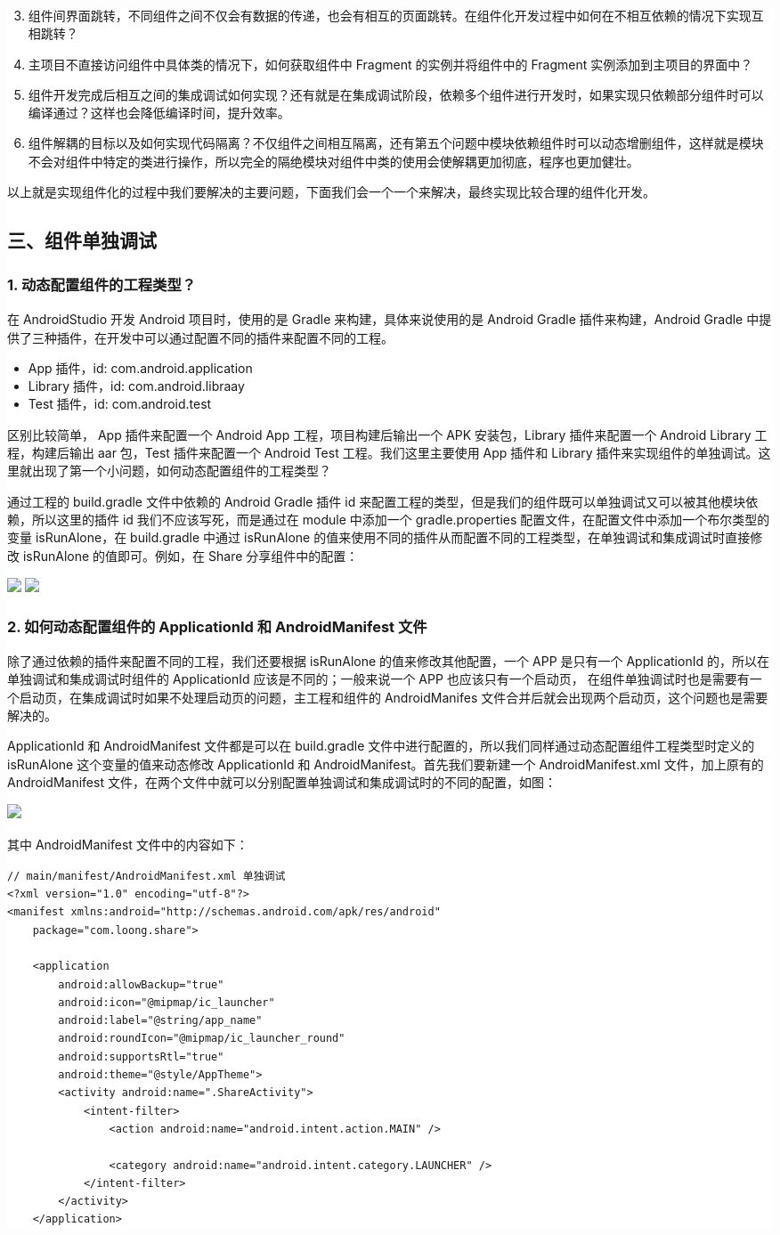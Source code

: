 3. 组件间界面跳转，不同组件之间不仅会有数据的传递，也会有相互的页面跳转。在组件化开发过程中如何在不相互依赖的情况下实现互相跳转？

4. 主项目不直接访问组件中具体类的情况下，如何获取组件中 Fragment 的实例并将组件中的 Fragment 实例添加到主项目的界面中？

5. 组件开发完成后相互之间的集成调试如何实现？还有就是在集成调试阶段，依赖多个组件进行开发时，如果实现只依赖部分组件时可以编译通过？这样也会降低编译时间，提升效率。

6. 组件解耦的目标以及如何实现代码隔离？不仅组件之间相互隔离，还有第五个问题中模块依赖组件时可以动态增删组件，这样就是模块不会对组件中特定的类进行操作，所以完全的隔绝模块对组件中类的使用会使解耦更加彻底，程序也更加健壮。

以上就是实现组件化的过程中我们要解决的主要问题，下面我们会一个一个来解决，最终实现比较合理的组件化开发。


## 三、组件单独调试

### 1. 动态配置组件的工程类型？

在 AndroidStudio 开发 Android 项目时，使用的是 Gradle 来构建，具体来说使用的是 Android Gradle 插件来构建，Android Gradle 中提供了三种插件，在开发中可以通过配置不同的插件来配置不同的工程。

- App 插件，id: com.android.application
- Library 插件，id: com.android.libraay
- Test 插件，id: com.android.test

区别比较简单， App 插件来配置一个 Android App 工程，项目构建后输出一个 APK 安装包，Library 插件来配置一个 Android Library 工程，构建后输出 aar 包，Test 插件来配置一个 Android Test 工程。我们这里主要使用 App 插件和 Library 插件来实现组件的单独调试。这里就出现了第一个小问题，如何动态配置组件的工程类型？

通过工程的 build.gradle 文件中依赖的 Android Gradle 插件 id 来配置工程的类型，但是我们的组件既可以单独调试又可以被其他模块依赖，所以这里的插件 id 我们不应该写死，而是通过在 module 中添加一个 gradle.properties 配置文件，在配置文件中添加一个布尔类型的变量 isRunAlone，在 build.gradle 中通过 isRunAlone 的值来使用不同的插件从而配置不同的工程类型，在单独调试和集成调试时直接修改 isRunAlone 的值即可。例如，在 Share 分享组件中的配置：

![](https://raw.githubusercontent.com/renxuelong/HexoBlog/master/Resource/2018-11/Foylv2g4NRA7MTOK5O1GTGVK4SLZ.png)
![](https://raw.githubusercontent.com/renxuelong/HexoBlog/master/Resource/2018-11/FmVWkuY5GhwF5ntf_C0WfpODlGsk.png)

### 2. 如何动态配置组件的 ApplicationId 和 AndroidManifest 文件

除了通过依赖的插件来配置不同的工程，我们还要根据 isRunAlone 的值来修改其他配置，一个 APP 是只有一个 ApplicationId 的，所以在单独调试和集成调试时组件的 ApplicationId 应该是不同的；一般来说一个 APP 也应该只有一个启动页， 在组件单独调试时也是需要有一个启动页，在集成调试时如果不处理启动页的问题，主工程和组件的 AndroidManifes 文件合并后就会出现两个启动页，这个问题也是需要解决的。

ApplicationId 和 AndroidManifest 文件都是可以在 build.gradle 文件中进行配置的，所以我们同样通过动态配置组件工程类型时定义的 isRunAlone 这个变量的值来动态修改 ApplicationId 和 AndroidManifest。首先我们要新建一个 AndroidManifest.xml 文件，加上原有的 AndroidManifest 文件，在两个文件中就可以分别配置单独调试和集成调试时的不同的配置，如图：

![](https://raw.githubusercontent.com/renxuelong/HexoBlog/master/Resource/2018-11/FmN2a1F52enSbYvOQcXjRquUrZ4s.png)

其中 AndroidManifest 文件中的内容如下：

```
// main/manifest/AndroidManifest.xml 单独调试
<?xml version="1.0" encoding="utf-8"?>
<manifest xmlns:android="http://schemas.android.com/apk/res/android"
    package="com.loong.share">

    <application
        android:allowBackup="true"
        android:icon="@mipmap/ic_launcher"
        android:label="@string/app_name"
        android:roundIcon="@mipmap/ic_launcher_round"
        android:supportsRtl="true"
        android:theme="@style/AppTheme">
        <activity android:name=".ShareActivity">
            <intent-filter>
                <action android:name="android.intent.action.MAIN" />

                <category android:name="android.intent.category.LAUNCHER" />
            </intent-filter>
        </activity>
    </application>
```